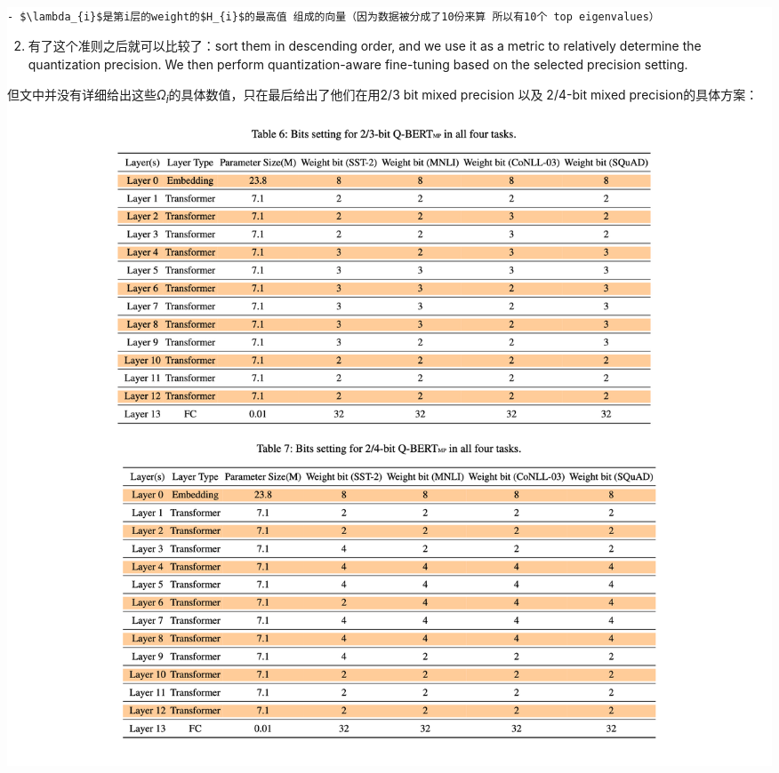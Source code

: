     - $\lambda_{i}$是第i层的weight的$H_{i}$的最高值 组成的向量（因为数据被分成了10份来算 所以有10个 top eigenvalues）

2. 有了这个准则之后就可以比较了：sort them in descending order, and we use it as a metric to relatively determine the quantization precision. We then perform quantization-aware fine-tuning based on the selected precision setting.

但文中并没有详细给出这些$\Omega_{i}$的具体数值，只在最后给出了他们在用2/3 bit mixed precision 以及 2/4-bit mixed precision的具体方案：

<center><img src="../../images/DL_QBERT_10.png" width="75%"/></center>
